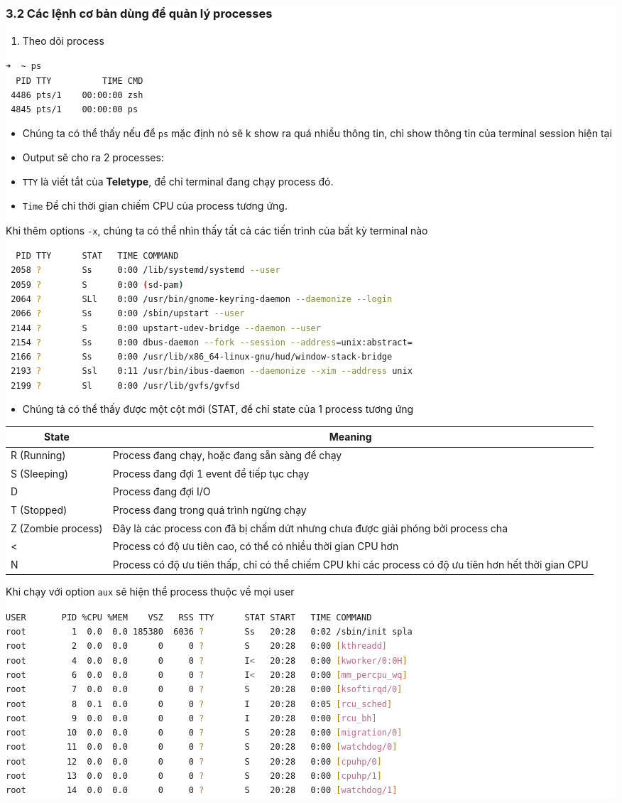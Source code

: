 ### 3.2 Các lệnh cơ bản dùng để quản lý processes

1. Theo dõi process

```sh
➜  ~ ps
  PID TTY          TIME CMD
 4486 pts/1    00:00:00 zsh
 4845 pts/1    00:00:00 ps

```

- Chúng ta có thể thấy nếu để `ps` mặc định nó sẽ k show ra quá nhiều thông tin, chỉ show thông tin của terminal session hiện tại

- Output sẽ cho ra 2 processes:

- `TTY` là viết tắt của **Teletype**, để chỉ terminal đang chạy process đó.
- `Time` Để chỉ thời gian chiếm CPU của process tương ứng.

Khi thêm options `-x`, chúng ta có thể nhìn thấy tất cả các tiến trình của bất kỳ terminal nào

```sh
  PID TTY      STAT   TIME COMMAND
 2058 ?        Ss     0:00 /lib/systemd/systemd --user
 2059 ?        S      0:00 (sd-pam)
 2064 ?        SLl    0:00 /usr/bin/gnome-keyring-daemon --daemonize --login
 2066 ?        Ss     0:00 /sbin/upstart --user
 2144 ?        S      0:00 upstart-udev-bridge --daemon --user
 2154 ?        Ss     0:00 dbus-daemon --fork --session --address=unix:abstract=
 2166 ?        Ss     0:00 /usr/lib/x86_64-linux-gnu/hud/window-stack-bridge
 2193 ?        Ssl    0:11 /usr/bin/ibus-daemon --daemonize --xim --address unix
 2199 ?        Sl     0:00 /usr/lib/gvfs/gvfsd

```

- Chúng tả có thể thấy được một cột mới (STAT, để chỉ state của 1 process tương ứng

| State              | Meaning                                                                                              |
| ------------------ | ---------------------------------------------------------------------------------------------------- |
| R (Running)        | Process đang chạy, hoặc đang sẵn sàng để chạy                                                        |
| S (Sleeping)       | Process đang đợi 1 event để tiếp tục chạy                                                            |
| D                  | Process đang đợi I/O                                                                                 |
| T (Stopped)        | Process đang trong quá trình ngừng chạy                                                              |
| Z (Zombie process) | Đây là các process con đã bị chấm dứt nhưng chưa được giải phóng bởi process cha                     |
| <                  | Process có độ ưu tiên cao, có thể có nhiều thời gian CPU hơn                                         |
| N                  | Process có độ ưu tiên thấp, chỉ có thể chiếm CPU khi các process có độ ưu tiên hơn hết thời gian CPU |

Khi chạy với option `aux` sẽ hiện thể process thuộc về mọi user

```sh
USER       PID %CPU %MEM    VSZ   RSS TTY      STAT START   TIME COMMAND
root         1  0.0  0.0 185380  6036 ?        Ss   20:28   0:02 /sbin/init spla
root         2  0.0  0.0      0     0 ?        S    20:28   0:00 [kthreadd]
root         4  0.0  0.0      0     0 ?        I<   20:28   0:00 [kworker/0:0H]
root         6  0.0  0.0      0     0 ?        I<   20:28   0:00 [mm_percpu_wq]
root         7  0.0  0.0      0     0 ?        S    20:28   0:00 [ksoftirqd/0]
root         8  0.1  0.0      0     0 ?        I    20:28   0:05 [rcu_sched]
root         9  0.0  0.0      0     0 ?        I    20:28   0:00 [rcu_bh]
root        10  0.0  0.0      0     0 ?        S    20:28   0:00 [migration/0]
root        11  0.0  0.0      0     0 ?        S    20:28   0:00 [watchdog/0]
root        12  0.0  0.0      0     0 ?        S    20:28   0:00 [cpuhp/0]
root        13  0.0  0.0      0     0 ?        S    20:28   0:00 [cpuhp/1]
root        14  0.0  0.0      0     0 ?        S    20:28   0:00 [watchdog/1]
```